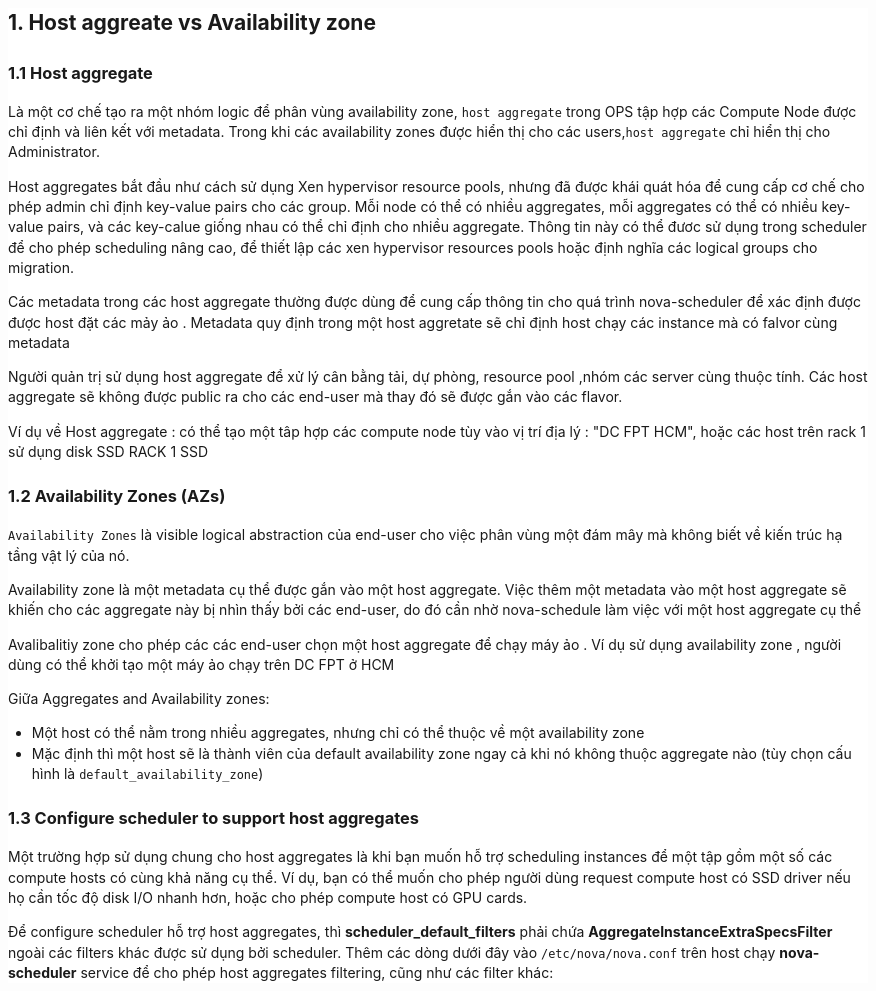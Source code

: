 ## 1. Host aggreate vs Availability zone

### 1.1 Host aggregate

Là một cơ chế tạo ra một nhóm logic để phân vùng availability zone, `host aggregate` trong OPS tập hợp các Compute Node được chỉ định và liên kết với metadata. Trong khi các availability zones được hiển thị cho các users,`host aggregate` chỉ hiển thị cho Administrator. 

Host aggregates bắt đầu như cách sử dụng Xen hypervisor resource pools, nhưng đã được khái quát hóa để cung cấp cơ chế cho phép admin chỉ định key-value pairs cho các group. Mỗi node có thể có nhiều aggregates, mỗi aggregates có thể có nhiều key-value pairs, và các key-calue giống nhau có thể chỉ định cho nhiều aggregate. Thông tin này có thể đươc sử dụng trong scheduler để cho phép scheduling nâng cao, để thiết lập các xen hypervisor resources pools hoặc định nghĩa các logical groups cho migration. 

Các metadata trong các host aggregate thường được dùng để cung cấp thông tin cho quá trình nova-scheduler để xác định được được host đặt các mảy ảo . Metadata quy định trong một host aggretate sẽ chỉ định host chạy các instance mà có falvor cùng metadata

Người quản trị sử dụng host aggregate để xử lý cân bằng tải, dự phòng, resource pool ,nhóm các server cùng thuộc tính. Các host aggregate sẽ không được public ra cho các end-user mà thay đó sẽ được gắn vào các flavor.

Ví dụ về Host aggregate : có thể tạo một tâp hợp các compute node tùy vào vị trí địa lý : "DC FPT HCM", hoặc các host trên rack 1 sử dụng disk SSD RACK 1 SSD

### 1.2 Availability Zones (AZs)

`Availability Zones` là  visible logical abstraction của end-user cho việc phân vùng một đám mây mà không biết về kiến trúc hạ tầng vật lý của nó. 

Availability zone là một metadata cụ thể được gắn vào một host aggregate. Việc thêm một metadata vào một host aggregate sẽ khiến cho các aggregate này bị nhìn thấy bởi các end-user, do đó cần nhờ nova-schedule làm việc với một host aggregate cụ thể

Avalibalitiy zone cho phép các các end-user chọn một host aggregate để chạy máy ảo . Ví dụ sử dụng availability zone , người dùng có thể khởi tạo một máy ảo chạy trên DC FPT ở HCM

Giữa Aggregates and Availability zones:

* Một host có thể nằm trong nhiều aggregates, nhưng chỉ có thể thuộc về một availability zone
* Mặc định thì một host sẽ là thành viên của  default availability zone ngay cả khi nó không thuộc aggregate nào (tùy chọn cấu hình là `default_availability_zone`)



### 1.3 Configure scheduler to support host aggregates

Một trường hợp sử dụng chung cho host aggregates là khi bạn muốn hỗ trợ scheduling instances để một tập gồm một số các compute hosts có cùng khả năng cụ thể. Ví dụ, bạn có thể muốn cho phép người dùng request compute host có SSD driver nếu họ cần tốc độ disk I/O nhanh hơn, hoặc cho phép compute host có GPU cards.

Để configure scheduler hỗ trợ host aggregates, thì **scheduler_default_filters** phải chứa **AggregateInstanceExtraSpecsFilter** ngoài các filters khác được sử dụng bởi scheduler. Thêm các dòng dưới đây vào `/etc/nova/nova.conf` trên host chạy **nova-scheduler** service để cho phép host aggregates filtering, cũng như các filter khác:

